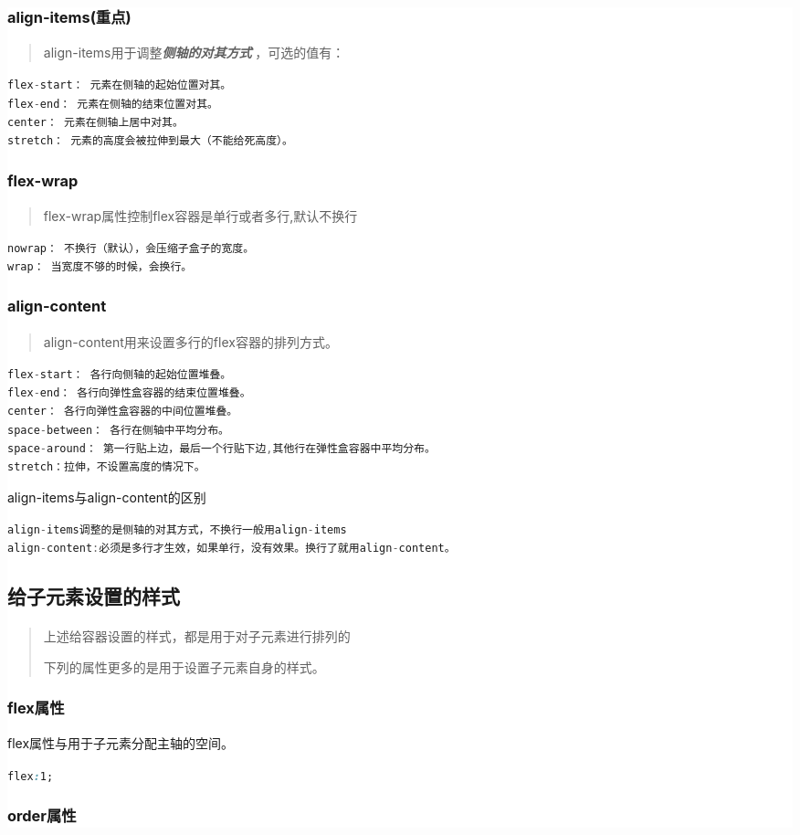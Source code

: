 ### align-items(重点)

> align-items用于调整***侧轴的对其方式*** ，可选的值有：

```javascript
flex-start： 元素在侧轴的起始位置对其。 
flex-end： 元素在侧轴的结束位置对其。
center： 元素在侧轴上居中对其。
stretch： 元素的高度会被拉伸到最大（不能给死高度）。
```

### flex-wrap

> flex-wrap属性控制flex容器是单行或者多行,默认不换行

```javascript
nowrap： 不换行（默认），会压缩子盒子的宽度。
wrap： 当宽度不够的时候，会换行。
```

### align-content

> align-content用来设置多行的flex容器的排列方式。

```javascript
flex-start： 各行向侧轴的起始位置堆叠。 
flex-end： 各行向弹性盒容器的结束位置堆叠。
center： 各行向弹性盒容器的中间位置堆叠。
space-between： 各行在侧轴中平均分布。 
space-around： 第一行贴上边，最后一个行贴下边,其他行在弹性盒容器中平均分布。 
stretch：拉伸，不设置高度的情况下。
```

align-items与align-content的区别

```javascript
align-items调整的是侧轴的对其方式，不换行一般用align-items
align-content:必须是多行才生效，如果单行，没有效果。换行了就用align-content。
```

## 给子元素设置的样式

> 上述给容器设置的样式，都是用于对子元素进行排列的
>
> 下列的属性更多的是用于设置子元素自身的样式。

### flex属性

flex属性与用于子元素分配主轴的空间。

```css
flex:1;
```

### order属性
